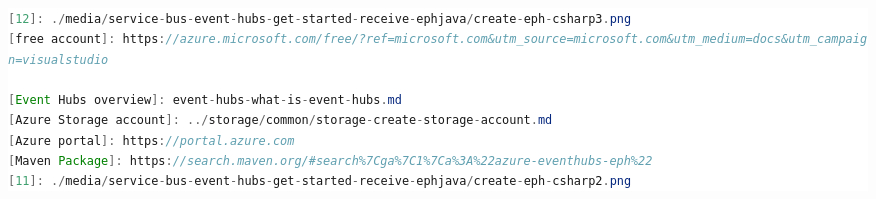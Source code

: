    ```java
[12]: ./media/service-bus-event-hubs-get-started-receive-ephjava/create-eph-csharp3.png
[free account]: https://azure.microsoft.com/free/?ref=microsoft.com&utm_source=microsoft.com&utm_medium=docs&utm_campaign=visualstudio

[Event Hubs overview]: event-hubs-what-is-event-hubs.md
[Azure Storage account]: ../storage/common/storage-create-storage-account.md
[Azure portal]: https://portal.azure.com
[Maven Package]: https://search.maven.org/#search%7Cga%7C1%7Ca%3A%22azure-eventhubs-eph%22
[11]: ./media/service-bus-event-hubs-get-started-receive-ephjava/create-eph-csharp2.png